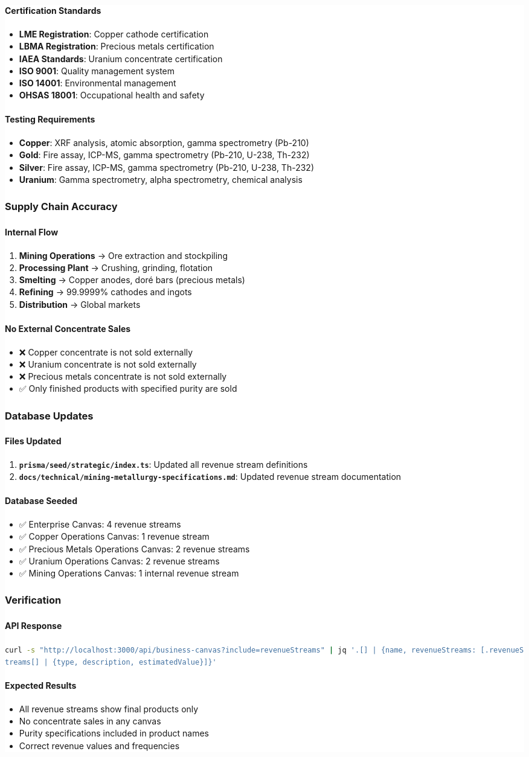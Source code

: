 #### **Certification Standards**
- **LME Registration**: Copper cathode certification
- **LBMA Registration**: Precious metals certification
- **IAEA Standards**: Uranium concentrate certification
- **ISO 9001**: Quality management system
- **ISO 14001**: Environmental management
- **OHSAS 18001**: Occupational health and safety

#### **Testing Requirements**
- **Copper**: XRF analysis, atomic absorption, gamma spectrometry (Pb-210)
- **Gold**: Fire assay, ICP-MS, gamma spectrometry (Pb-210, U-238, Th-232)
- **Silver**: Fire assay, ICP-MS, gamma spectrometry (Pb-210, U-238, Th-232)
- **Uranium**: Gamma spectrometry, alpha spectrometry, chemical analysis

### Supply Chain Accuracy

#### **Internal Flow**
1. **Mining Operations** → Ore extraction and stockpiling
2. **Processing Plant** → Crushing, grinding, flotation
3. **Smelting** → Copper anodes, doré bars (precious metals)
4. **Refining** → 99.9999% cathodes and ingots
5. **Distribution** → Global markets

#### **No External Concentrate Sales**
- ❌ Copper concentrate is not sold externally
- ❌ Uranium concentrate is not sold externally
- ❌ Precious metals concentrate is not sold externally
- ✅ Only finished products with specified purity are sold

### Database Updates

#### **Files Updated**
1. **`prisma/seed/strategic/index.ts`**: Updated all revenue stream definitions
2. **`docs/technical/mining-metallurgy-specifications.md`**: Updated revenue stream documentation

#### **Database Seeded**
- ✅ Enterprise Canvas: 4 revenue streams
- ✅ Copper Operations Canvas: 1 revenue stream
- ✅ Precious Metals Operations Canvas: 2 revenue streams
- ✅ Uranium Operations Canvas: 2 revenue streams
- ✅ Mining Operations Canvas: 1 internal revenue stream

### Verification

#### **API Response**
```bash
curl -s "http://localhost:3000/api/business-canvas?include=revenueStreams" | jq '.[] | {name, revenueStreams: [.revenueStreams[] | {type, description, estimatedValue}]}'
```

#### **Expected Results**
- All revenue streams show final products only
- No concentrate sales in any canvas
- Purity specifications included in product names
- Correct revenue values and frequencies
